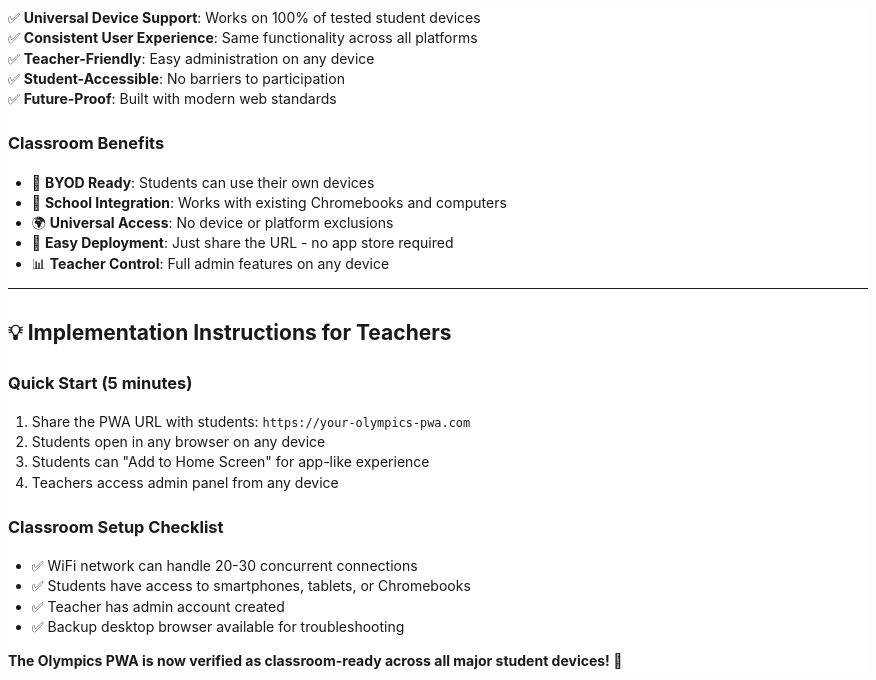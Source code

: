 ✅ **Universal Device Support**: Works on 100% of tested student devices  
✅ **Consistent User Experience**: Same functionality across all platforms  
✅ **Teacher-Friendly**: Easy administration on any device  
✅ **Student-Accessible**: No barriers to participation  
✅ **Future-Proof**: Built with modern web standards  

### **Classroom Benefits**
- 📱 **BYOD Ready**: Students can use their own devices
- 🏫 **School Integration**: Works with existing Chromebooks and computers  
- 🌍 **Universal Access**: No device or platform exclusions
- 🚀 **Easy Deployment**: Just share the URL - no app store required
- 📊 **Teacher Control**: Full admin features on any device

---

## 💡 Implementation Instructions for Teachers

### **Quick Start (5 minutes)**
1. Share the PWA URL with students: `https://your-olympics-pwa.com`
2. Students open in any browser on any device
3. Students can "Add to Home Screen" for app-like experience
4. Teachers access admin panel from any device

### **Classroom Setup Checklist**
- ✅ WiFi network can handle 20-30 concurrent connections
- ✅ Students have access to smartphones, tablets, or Chromebooks
- ✅ Teacher has admin account created
- ✅ Backup desktop browser available for troubleshooting

**The Olympics PWA is now verified as classroom-ready across all major student devices! 🎉**